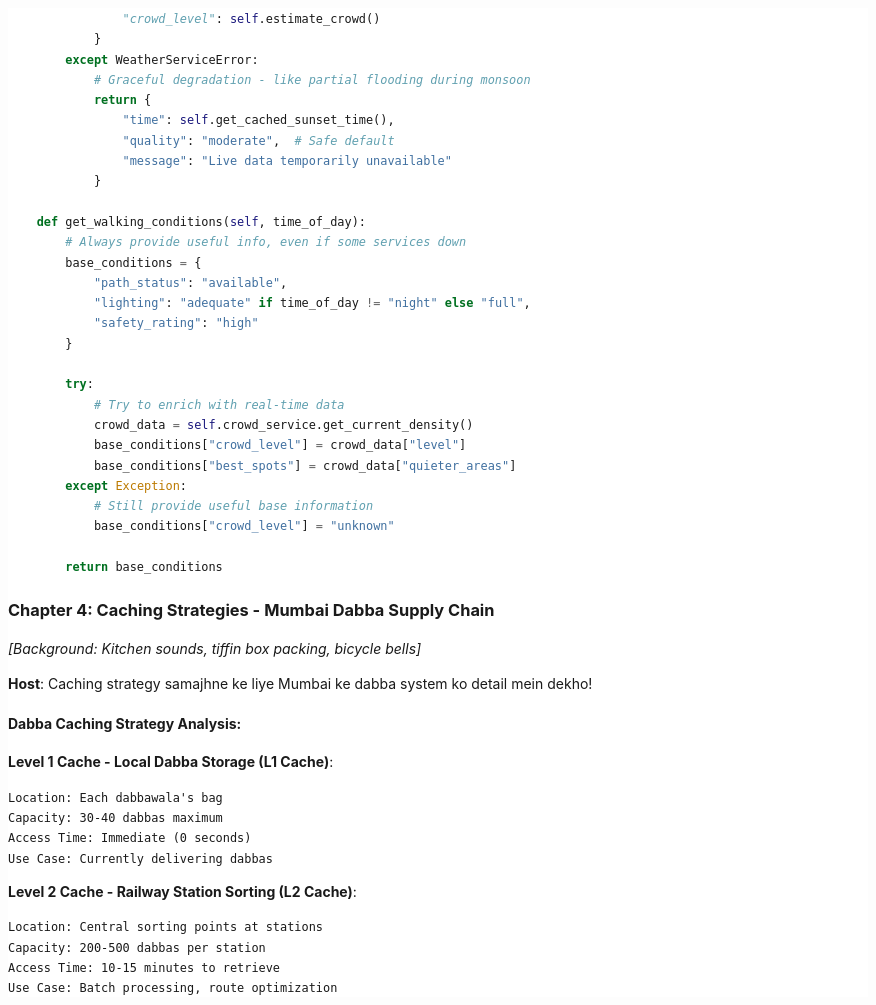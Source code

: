 ```python
                "crowd_level": self.estimate_crowd()
            }
        except WeatherServiceError:
            # Graceful degradation - like partial flooding during monsoon
            return {
                "time": self.get_cached_sunset_time(),
                "quality": "moderate",  # Safe default
                "message": "Live data temporarily unavailable"
            }
    
    def get_walking_conditions(self, time_of_day):
        # Always provide useful info, even if some services down
        base_conditions = {
            "path_status": "available",
            "lighting": "adequate" if time_of_day != "night" else "full",
            "safety_rating": "high"
        }
        
        try:
            # Try to enrich with real-time data
            crowd_data = self.crowd_service.get_current_density()
            base_conditions["crowd_level"] = crowd_data["level"]
            base_conditions["best_spots"] = crowd_data["quieter_areas"]
        except Exception:
            # Still provide useful base information
            base_conditions["crowd_level"] = "unknown"
            
        return base_conditions
```

### Chapter 4: Caching Strategies - Mumbai Dabba Supply Chain

*[Background: Kitchen sounds, tiffin box packing, bicycle bells]*

**Host**: Caching strategy samajhne ke liye Mumbai ke dabba system ko detail mein dekho!

#### Dabba Caching Strategy Analysis:

**Level 1 Cache - Local Dabba Storage (L1 Cache)**:
```
Location: Each dabbawala's bag
Capacity: 30-40 dabbas maximum
Access Time: Immediate (0 seconds)
Use Case: Currently delivering dabbas
```

**Level 2 Cache - Railway Station Sorting (L2 Cache)**:  
```
Location: Central sorting points at stations
Capacity: 200-500 dabbas per station
Access Time: 10-15 minutes to retrieve
Use Case: Batch processing, route optimization
```
